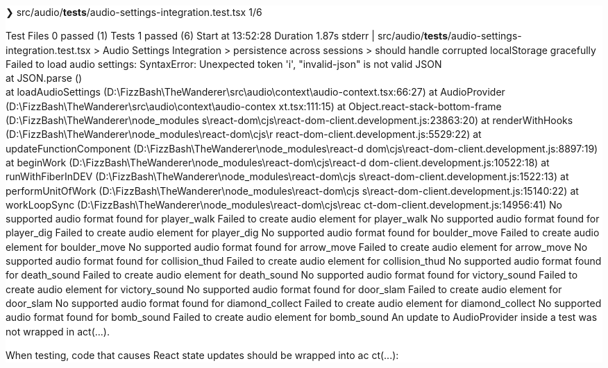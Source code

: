                                                                             
 ❯ src/audio/__tests__/audio-settings-integration.test.tsx 1/6

 Test Files 0 passed (1)
      Tests 1 passed (6)
   Start at 13:52:28
   Duration 1.87s
stderr | src/audio/__tests__/audio-settings-integration.test.tsx > Audio Settings Integration > persistence across sessions > should handle corrupted localStorage gracefully                                                       
Failed to load audio settings: SyntaxError: Unexpected token 'i', "invalid-json" is not valid JSON                                                      
    at JSON.parse (<anonymous>)                                             
    at loadAudioSettings (D:\FizzBash\TheWanderer\src\audio\context\audio-context.tsx:66:27)
    at AudioProvider (D:\FizzBash\TheWanderer\src\audio\context\audio-contex
xt.tsx:111:15)
    at Object.react-stack-bottom-frame (D:\FizzBash\TheWanderer\node_modules
s\react-dom\cjs\react-dom-client.development.js:23863:20)
    at renderWithHooks (D:\FizzBash\TheWanderer\node_modules\react-dom\cjs\r
react-dom-client.development.js:5529:22)
    at updateFunctionComponent (D:\FizzBash\TheWanderer\node_modules\react-d
dom\cjs\react-dom-client.development.js:8897:19)
    at beginWork (D:\FizzBash\TheWanderer\node_modules\react-dom\cjs\react-d
dom-client.development.js:10522:18)
    at runWithFiberInDEV (D:\FizzBash\TheWanderer\node_modules\react-dom\cjs
s\react-dom-client.development.js:1522:13)
    at performUnitOfWork (D:\FizzBash\TheWanderer\node_modules\react-dom\cjs
s\react-dom-client.development.js:15140:22)
    at workLoopSync (D:\FizzBash\TheWanderer\node_modules\react-dom\cjs\reac
ct-dom-client.development.js:14956:41)
No supported audio format found for player_walk
Failed to create audio element for player_walk
No supported audio format found for player_dig
Failed to create audio element for player_dig
No supported audio format found for boulder_move
Failed to create audio element for boulder_move
No supported audio format found for arrow_move
Failed to create audio element for arrow_move
No supported audio format found for collision_thud
Failed to create audio element for collision_thud
No supported audio format found for death_sound
Failed to create audio element for death_sound
No supported audio format found for victory_sound
Failed to create audio element for victory_sound
No supported audio format found for door_slam
Failed to create audio element for door_slam
No supported audio format found for diamond_collect
Failed to create audio element for diamond_collect
No supported audio format found for bomb_sound
Failed to create audio element for bomb_sound
An update to AudioProvider inside a test was not wrapped in act(...).       

When testing, code that causes React state updates should be wrapped into ac
ct(...):
